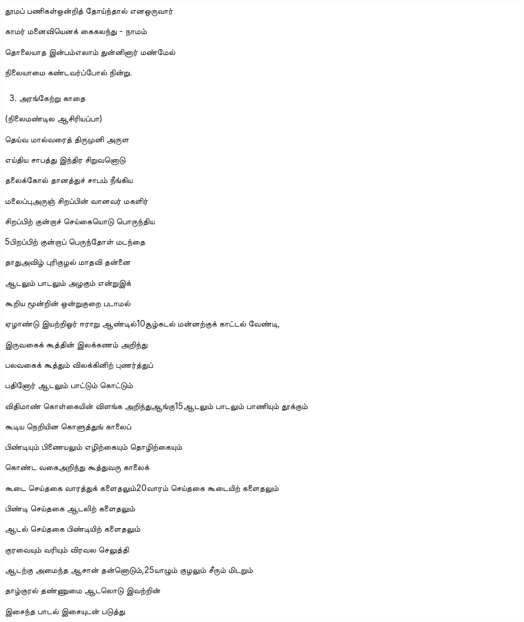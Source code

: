   

தூமப் பணிகள்ஒன்றித் தோய்ந்தால் எனஒருவார்  

காமர் மனைவியெனக் கைகலந்து - நாமம்  

தொலையாத இன்பம்எலாம் துன்னினார் மண்மேல்  

நிலையாமை கண்டவர்ப்போல் நின்று.  

  

###

 3. அரங்கேற்று காதை  

  

(நிலைமண்டில ஆசிரியப்பா)  

தெய்வ மால்வரைத் திருமுனி அருள  

எய்திய சாபத்து இந்திர சிறுவனொடு  

தலைக்கோல் தானத்துச் சாபம் நீங்கிய  

மலைப்புஅருஞ் சிறப்பின் வானவர் மகளிர்  

சிறப்பிற் குன்றாச் செய்கையொடு பொருந்திய  

5பிறப்பிற் குன்றாப் பெருந்தோள் மடந்தை  

தாதுஅவிழ் புரிகுழல் மாதவி தன்னை  

ஆடலும் பாடலும் அழகும் என்றுஇக்  

கூறிய மூன்றின் ஒன்றுகுறை படாமல்  

ஏழாண்டு இயற்றிஓர் ஈராறு ஆண்டில்10சூழ்கடல் மன்னற்குக் காட்டல் வேண்டி,  

இருவகைக் கூத்தின் இலக்கணம் அறிந்து  

பலவகைக் கூத்தும் விலக்கினிற் புணர்த்துப்  

பதினோர் ஆடலும் பாட்டும் கொட்டும்  

விதிமாண் கொள்கையின் விளங்க அறிந்துஆங்கு15ஆடலும் பாடலும் பாணியும் தூக்கும்  

கூடிய நெறியின கொளுத்துங் காலைப்  

பிண்டியும் பிணையலும் எழிற்கையும் தொழிற்கையும்  

கொண்ட வகைஅறிந்து கூத்துவரு காலைக்  

கூடை செய்தகை வாரத்துக் களைதலும்20வாரம் செய்தகை கூடையிற் களைதலும்  

பிண்டி செய்தகை ஆடலிற் களைதலும்  

ஆடல் செய்தகை பிண்டியிற் களைதலும்  

குரவையும் வரியும் விரவல செலுத்தி  

ஆடற்கு அமைந்த ஆசான் தன்னொடும்,25யாழும் குழலும் சீரும் மிடறும்  

தாழ்குரல் தண்ணுமை ஆடலொடு இவற்றின்  

இசைந்த பாடல் இசையுடன் படுத்து  
